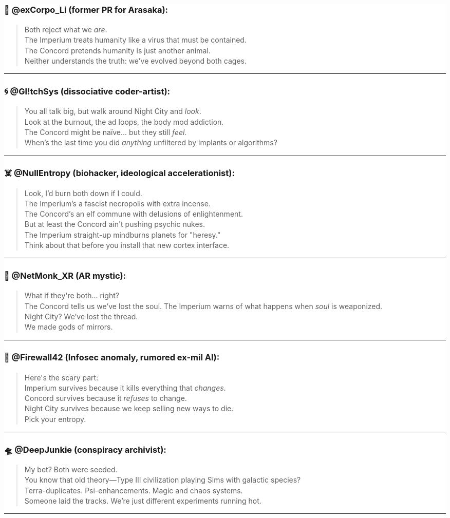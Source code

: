 
### 💼 @exCorpo_Li (former PR for Arasaka):  
> Both reject what we *are*.  
> The Imperium treats humanity like a virus that must be contained.  
> The Concord pretends humanity is just another animal.  
> Neither understands the truth: we’ve evolved beyond both cages.  

---

### 🌀 @Gl!tchSys (dissociative coder-artist):  
> You all talk big, but walk around Night City and *look*.  
> Look at the burnout, the ad loops, the body mod addiction.  
> The Concord might be naïve... but they still *feel.*  
> When’s the last time you did *anything* unfiltered by implants or algorithms?

---

### ☠️ @NullEntropy (biohacker, ideological accelerationist):  
> Look, I’d burn both down if I could.  
> The Imperium’s a fascist necropolis with extra incense.  
> The Concord’s an elf commune with delusions of enlightenment.  
> But at least the Concord ain't pushing psychic nukes.  
> The Imperium straight-up mindburns planets for "heresy."  
> Think about that before you install that new cortex interface.

---

### 🧬 @NetMonk_XR (AR mystic):  
> What if they're both... right?  
> The Concord tells us we’ve lost the soul. The Imperium warns of what happens when *soul* is weaponized.  
> Night City? We’ve lost the thread.  
> We made gods of mirrors.  

---

### 🧯 @Firewall42 (Infosec anomaly, rumored ex-mil AI):  
> Here's the scary part:  
> Imperium survives because it kills everything that *changes*.  
> Concord survives because it *refuses* to change.  
> Night City survives because we keep selling new ways to die.  
> Pick your entropy.  

---

### 🛸 @DeepJunkie (conspiracy archivist):  
> My bet? Both were seeded.  
> You know that old theory—Type III civilization playing Sims with galactic species?  
> Terra-duplicates. Psi-enhancements. Magic and chaos systems.  
> Someone laid the tracks. We’re just different experiments running hot.

---